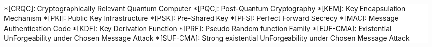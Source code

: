 
[//]: # "NOTE: Acronymes"

*[CRQC]: Cryptographically Relevant Quantum Computer
*[PQC]: Post-Quantum Cryptography
*[KEM]: Key Encapsulation Mechanism
*[PKI]: Public Key Infrastructure
*[PSK]: Pre-Shared Key
*[PFS]: Perfect Forward Secrecy
*[MAC]: Message Authentication Code
*[KDF]: Key Derivation Function
*[PRF]: Pseudo Random function Family
*[EUF-CMA]: Existential UnForgeability under Chosen Message Attack
*[SUF-CMA]: Strong existential UnForgeability under Chosen Message Attack

[//]: # "NOTE: Liens utilisés à travers le texte"

[AVIS_ANSSI]: https://cyber.gouv.fr/publications/avis-de-lanssi-sur-la-migration-vers-la-cryptographie-post-quantique
[ADDENDUM_AVIS_ANSSI]: https://cyber.gouv.fr/publications/avis-de-lanssi-sur-la-migration-vers-la-cryptographie-post-quantique-0

[BSI_SIZE]: https://www.bsi.bund.de/SharedDocs/Downloads/EN/BSI/Publications/TechGuidelines/TG02102/BSI-TR-02102-1.pdf?__blob=publicationFile

[MIGRATION_HANDBOOK]: https://english.aivd.nl/publications/publications/2023/04/04/the-pqc-migration-handbook

[ISO_ASYM]: https://www.iso.org/fr/standard/37971.html

[GUIDE_ALGO_CRYPTO]: https://cyber.gouv.fr/sites/default/files/2021/03/anssi-guide-selection_crypto-1.0.pdf

[ETSI_KDF]: https://www.etsi.org/deliver/etsi_ts/103700_103799/103744/01.01.01_60/ts_103744v010101p.pdf#%5B%7B%22num%22%3A55%2C%22gen%22%3A0%7D%2C%7B%22name%22%3A%22FitH%22%7D%2C381%5D

[ETSI_KDF_PROOFS]: https://eprint.iacr.org/2020/1364.pdf

[HYBRID_TLS]: https://datatracker.ietf.org/doc/draft-ietf-tls-hybrid-design/

[ETSI_SIG]: https://www.etsi.org/deliver/etsi_tr/103900_103999/103966/01.01.01_60/tr_103966v010101p.pdf#%5B%7B%22num%22%3A82%2C%22gen%22%3A0%7D%2C%7B%22name%22%3A%22FitH%22%7D%2C676%5D
[ETSI_SIG_ID]: https://www.etsi.org/deliver/etsi_tr/103900_103999/103966/01.01.01_60/tr_103966v010101p.pdf#%5B%7B%22num%22%3A82%2C%22gen%22%3A0%7D%2C%7B%22name%22%3A%22FitH%22%7D%2C261%5D

[BITCOIN_MALLEABILITY]: https://link.springer.com/chapter/10.1007/978-3-662-48051-9_1

[//]: # "NOTE: Notes de bas de page"

[^include-ciphertext]: Certaines des [preuves de sécurité][ETSI_KDF_PROOFS] associées aux modes CatKDF et CasKDF reposent sur l'intervention de ces informations, notamment leurs preuves IND-CCA dans le ROM. Intuitivement, dans le ROM, inclure les chiffrés dans le KDF implique qu'un attaquant ne peut pas manipuler ceux-ci tout en ayant que la même clé symétrique est produite.

[^niveau-superieur]: On entend ici IND-CCA, la définition courante de sécurité contre un attaquant pouvant manipuler des chiffrés.

[^non-separabilite-faible]: Cette approche ne fournit qu'une non-séparabilité faible, à savoir qu'un attaquant peut toujours extraire une signature valide du message, mais dans laquelle réside des artéfacts de l'hybridation. D'autres approches permettent de réaliser une non-séparabilité forte où l'attaquant n'apprend aucune signature valide pour un algorithme sous-jacent seul, mais ces approches nécessitent de modifier les algorithmes utilisés et peuvent restreindre les algorithmes supportés.


[//]: # "NOTE: pas grave de changer les numéros dans le code, seul l'ordre compte"
